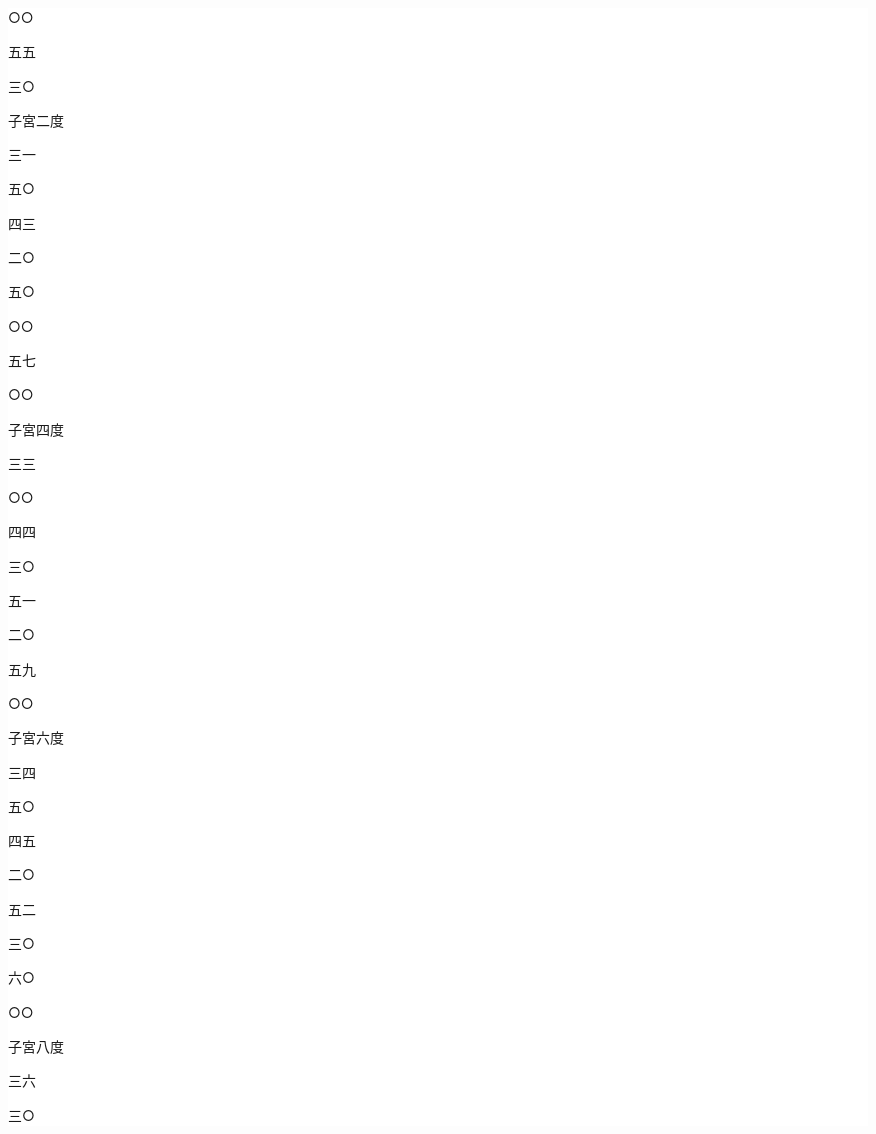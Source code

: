 ○○

五五

三○

子宮二度

三一

五○

四三

二○

五○

○○

五七

○○

子宮四度

三三

○○

四四

三○

五一

二○

五九

○○

子宮六度

三四

五○

四五

二○

五二

三○

六○

○○

子宮八度

三六

三○
